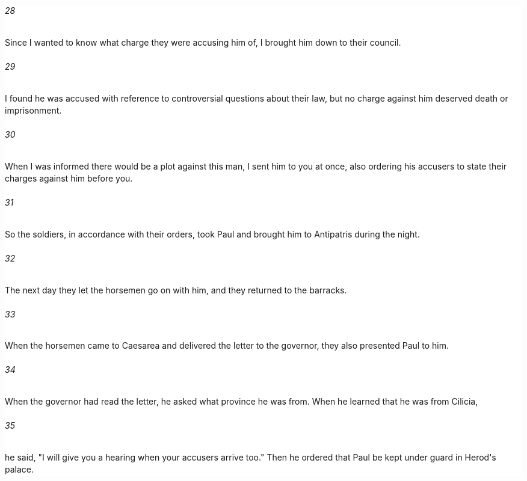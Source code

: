 ###### 28 
Since I wanted to know what charge they were accusing him of, I brought him down to their council. 

###### 29 
I found he was accused with reference to controversial questions about their law, but no charge against him deserved death or imprisonment. 

###### 30 
When I was informed there would be a plot against this man, I sent him to you at once, also ordering his accusers to state their charges against him before you. 

###### 31 
So the soldiers, in accordance with their orders, took Paul and brought him to Antipatris during the night. 

###### 32 
The next day they let the horsemen go on with him, and they returned to the barracks. 

###### 33 
When the horsemen came to Caesarea and delivered the letter to the governor, they also presented Paul to him. 

###### 34 
When the governor had read the letter, he asked what province he was from. When he learned that he was from Cilicia, 

###### 35 
he said, "I will give you a hearing when your accusers arrive too." Then he ordered that Paul be kept under guard in Herod's palace.
